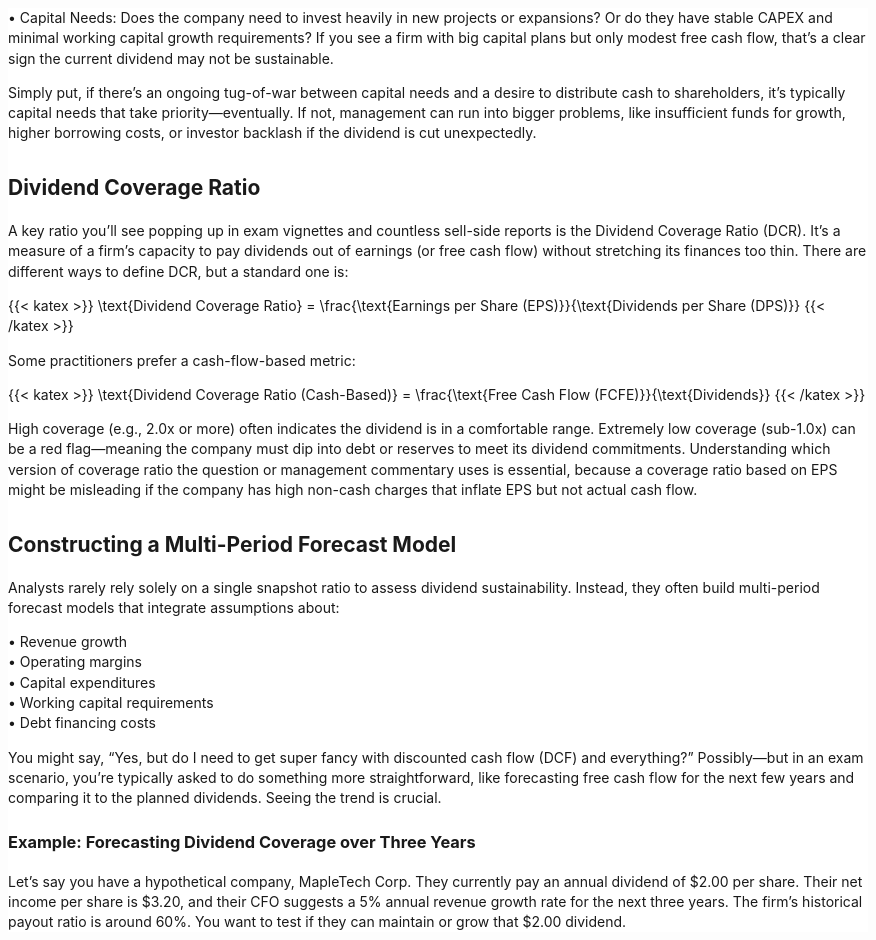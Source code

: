 • Capital Needs: Does the company need to invest heavily in new projects or expansions? Or do they have stable CAPEX and minimal working capital growth requirements? If you see a firm with big capital plans but only modest free cash flow, that’s a clear sign the current dividend may not be sustainable.

Simply put, if there’s an ongoing tug-of-war between capital needs and a desire to distribute cash to shareholders, it’s typically capital needs that take priority—eventually. If not, management can run into bigger problems, like insufficient funds for growth, higher borrowing costs, or investor backlash if the dividend is cut unexpectedly.

## Dividend Coverage Ratio

A key ratio you’ll see popping up in exam vignettes and countless sell-side reports is the Dividend Coverage Ratio (DCR). It’s a measure of a firm’s capacity to pay dividends out of earnings (or free cash flow) without stretching its finances too thin. There are different ways to define DCR, but a standard one is:

{{< katex >}}
\text{Dividend Coverage Ratio} = \frac{\text{Earnings per Share (EPS)}}{\text{Dividends per Share (DPS)}}
{{< /katex >}}

Some practitioners prefer a cash-flow-based metric:

{{< katex >}}
\text{Dividend Coverage Ratio (Cash-Based)} = \frac{\text{Free Cash Flow (FCFE)}}{\text{Dividends}}
{{< /katex >}}

High coverage (e.g., 2.0x or more) often indicates the dividend is in a comfortable range. Extremely low coverage (sub-1.0x) can be a red flag—meaning the company must dip into debt or reserves to meet its dividend commitments. Understanding which version of coverage ratio the question or management commentary uses is essential, because a coverage ratio based on EPS might be misleading if the company has high non-cash charges that inflate EPS but not actual cash flow.

## Constructing a Multi-Period Forecast Model

Analysts rarely rely solely on a single snapshot ratio to assess dividend sustainability. Instead, they often build multi-period forecast models that integrate assumptions about:

• Revenue growth  
• Operating margins  
• Capital expenditures  
• Working capital requirements  
• Debt financing costs  

You might say, “Yes, but do I need to get super fancy with discounted cash flow (DCF) and everything?” Possibly—but in an exam scenario, you’re typically asked to do something more straightforward, like forecasting free cash flow for the next few years and comparing it to the planned dividends. Seeing the trend is crucial.

### Example: Forecasting Dividend Coverage over Three Years

Let’s say you have a hypothetical company, MapleTech Corp. They currently pay an annual dividend of $2.00 per share. Their net income per share is $3.20, and their CFO suggests a 5% annual revenue growth rate for the next three years. The firm’s historical payout ratio is around 60%. You want to test if they can maintain or grow that $2.00 dividend.

